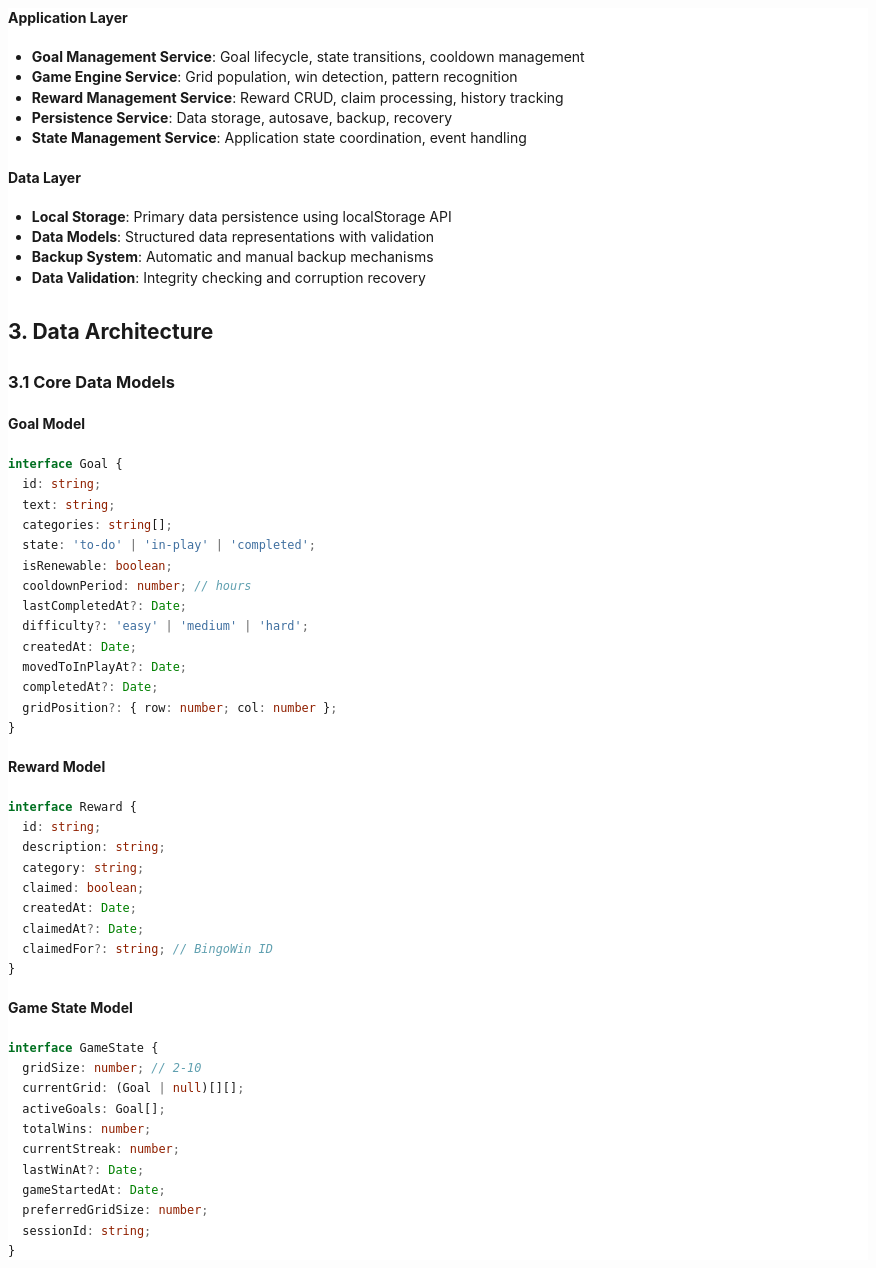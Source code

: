 #### **Application Layer**
- **Goal Management Service**: Goal lifecycle, state transitions, cooldown management
- **Game Engine Service**: Grid population, win detection, pattern recognition
- **Reward Management Service**: Reward CRUD, claim processing, history tracking
- **Persistence Service**: Data storage, autosave, backup, recovery
- **State Management Service**: Application state coordination, event handling

#### **Data Layer**
- **Local Storage**: Primary data persistence using localStorage API
- **Data Models**: Structured data representations with validation
- **Backup System**: Automatic and manual backup mechanisms
- **Data Validation**: Integrity checking and corruption recovery

## 3. Data Architecture

### 3.1 Core Data Models

#### **Goal Model**
```typescript
interface Goal {
  id: string;
  text: string;
  categories: string[];
  state: 'to-do' | 'in-play' | 'completed';
  isRenewable: boolean;
  cooldownPeriod: number; // hours
  lastCompletedAt?: Date;
  difficulty?: 'easy' | 'medium' | 'hard';
  createdAt: Date;
  movedToInPlayAt?: Date;
  completedAt?: Date;
  gridPosition?: { row: number; col: number };
}
```

#### **Reward Model**
```typescript
interface Reward {
  id: string;
  description: string;
  category: string;
  claimed: boolean;
  createdAt: Date;
  claimedAt?: Date;
  claimedFor?: string; // BingoWin ID
}
```

#### **Game State Model**
```typescript
interface GameState {
  gridSize: number; // 2-10
  currentGrid: (Goal | null)[][];
  activeGoals: Goal[];
  totalWins: number;
  currentStreak: number;
  lastWinAt?: Date;
  gameStartedAt: Date;
  preferredGridSize: number;
  sessionId: string;
}
```
